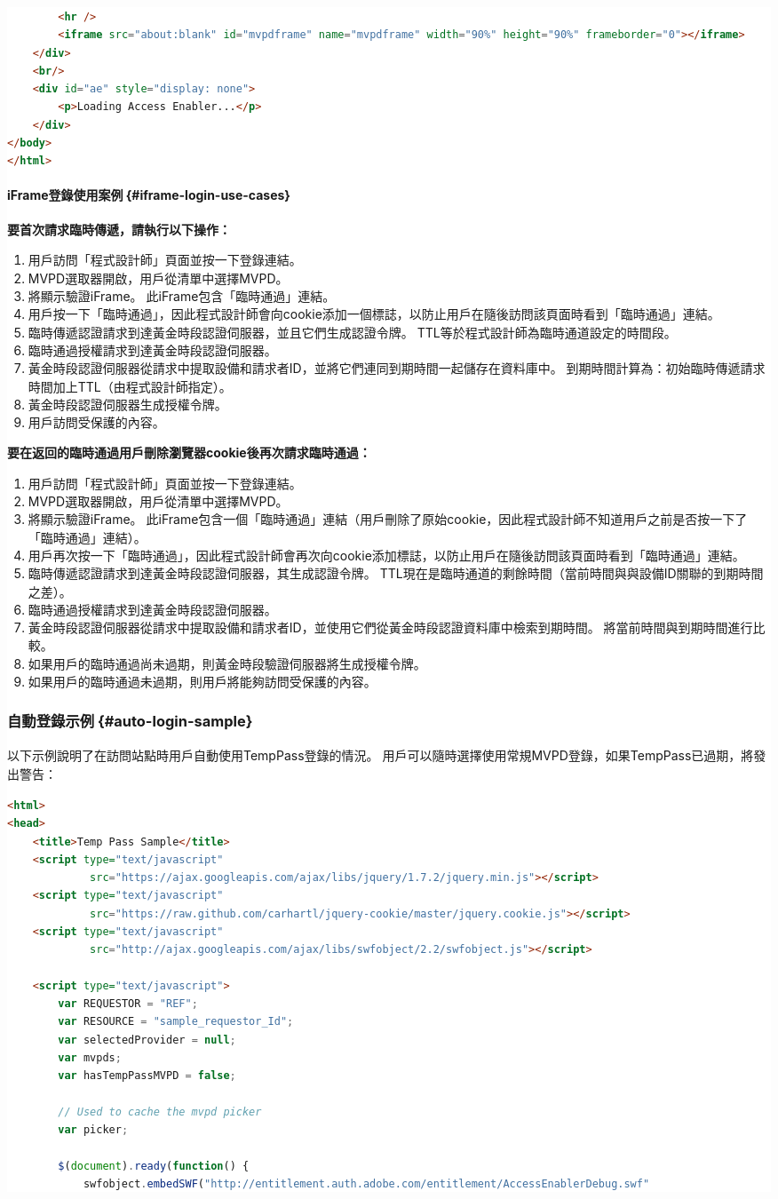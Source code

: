 ```HTML
        <hr />
        <iframe src="about:blank" id="mvpdframe" name="mvpdframe" width="90%" height="90%" frameborder="0"></iframe>
    </div>
    <br/>
    <div id="ae" style="display: none">
        <p>Loading Access Enabler...</p>
    </div>
</body>
</html>
```

#### iFrame登錄使用案例 {#iframe-login-use-cases}

**要首次請求臨時傳遞，請執行以下操作：**

1. 用戶訪問「程式設計師」頁面並按一下登錄連結。
1. MVPD選取器開啟，用戶從清單中選擇MVPD。
1. 將顯示驗證iFrame。 此iFrame包含「臨時通過」連結。
1. 用戶按一下「臨時通過」，因此程式設計師會向cookie添加一個標誌，以防止用戶在隨後訪問該頁面時看到「臨時通過」連結。
1. 臨時傳遞認證請求到達黃金時段認證伺服器，並且它們生成認證令牌。 TTL等於程式設計師為臨時通道設定的時間段。
1. 臨時通過授權請求到達黃金時段認證伺服器。
1. 黃金時段認證伺服器從請求中提取設備和請求者ID，並將它們連同到期時間一起儲存在資料庫中。 到期時間計算為：初始臨時傳遞請求時間加上TTL（由程式設計師指定）。
1. 黃金時段認證伺服器生成授權令牌。
1. 用戶訪問受保護的內容。

**要在返回的臨時通過用戶刪除瀏覽器cookie後再次請求臨時通過：**

1. 用戶訪問「程式設計師」頁面並按一下登錄連結。
1. MVPD選取器開啟，用戶從清單中選擇MVPD。
1. 將顯示驗證iFrame。 此iFrame包含一個「臨時通過」連結（用戶刪除了原始cookie，因此程式設計師不知道用戶之前是否按一下了「臨時通過」連結）。
1. 用戶再次按一下「臨時通過」，因此程式設計師會再次向cookie添加標誌，以防止用戶在隨後訪問該頁面時看到「臨時通過」連結。
1. 臨時傳遞認證請求到達黃金時段認證伺服器，其生成認證令牌。 TTL現在是臨時通道的剩餘時間（當前時間與與設備ID關聯的到期時間之差）。
1. 臨時通過授權請求到達黃金時段認證伺服器。
1. 黃金時段認證伺服器從請求中提取設備和請求者ID，並使用它們從黃金時段認證資料庫中檢索到期時間。 將當前時間與到期時間進行比較。
1. 如果用戶的臨時通過尚未過期，則黃金時段驗證伺服器將生成授權令牌。
1. 如果用戶的臨時通過未過期，則用戶將能夠訪問受保護的內容。

### 自動登錄示例 {#auto-login-sample}

以下示例說明了在訪問站點時用戶自動使用TempPass登錄的情況。 用戶可以隨時選擇使用常規MVPD登錄，如果TempPass已過期，將發出警告：

```HTML
<html>
<head>
    <title>Temp Pass Sample</title>
    <script type="text/javascript"
             src="https://ajax.googleapis.com/ajax/libs/jquery/1.7.2/jquery.min.js"></script>
    <script type="text/javascript"
             src="https://raw.github.com/carhartl/jquery-cookie/master/jquery.cookie.js"></script>
    <script type="text/javascript"
             src="http://ajax.googleapis.com/ajax/libs/swfobject/2.2/swfobject.js"></script>
 
    <script type="text/javascript">
        var REQUESTOR = "REF";
        var RESOURCE = "sample_requestor_Id";
        var selectedProvider = null;
        var mvpds;
        var hasTempPassMVPD = false;
 
        // Used to cache the mvpd picker
        var picker;
 
        $(document).ready(function() {
            swfobject.embedSWF("http://entitlement.auth.adobe.com/entitlement/AccessEnablerDebug.swf"
```